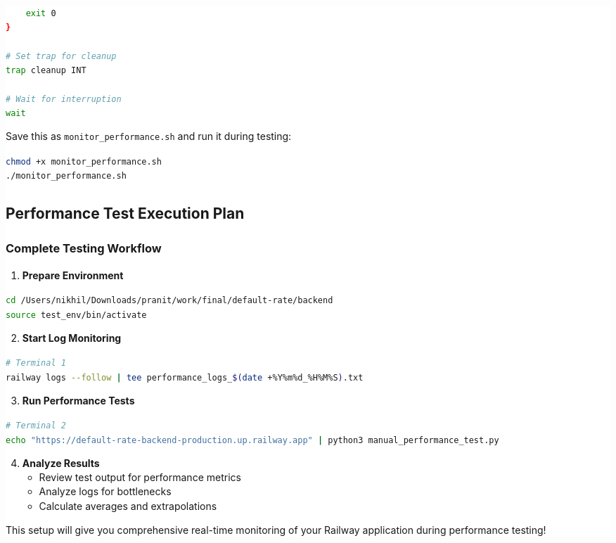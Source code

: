 ```bash
    exit 0
}

# Set trap for cleanup
trap cleanup INT

# Wait for interruption
wait
```

Save this as `monitor_performance.sh` and run it during testing:
```bash
chmod +x monitor_performance.sh
./monitor_performance.sh
```

## Performance Test Execution Plan

### Complete Testing Workflow

1. **Prepare Environment**
```bash
cd /Users/nikhil/Downloads/pranit/work/final/default-rate/backend
source test_env/bin/activate
```

2. **Start Log Monitoring**
```bash
# Terminal 1
railway logs --follow | tee performance_logs_$(date +%Y%m%d_%H%M%S).txt
```

3. **Run Performance Tests**
```bash
# Terminal 2
echo "https://default-rate-backend-production.up.railway.app" | python3 manual_performance_test.py
```

4. **Analyze Results**
   - Review test output for performance metrics
   - Analyze logs for bottlenecks
   - Calculate averages and extrapolations

This setup will give you comprehensive real-time monitoring of your Railway application during performance testing!

